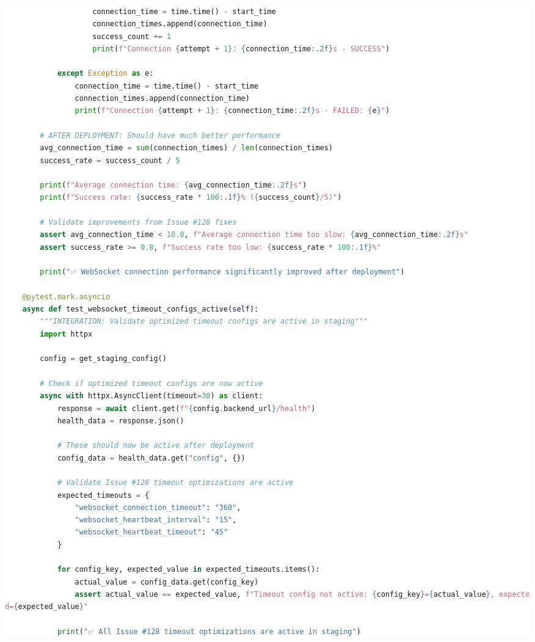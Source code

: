 ```python
                    connection_time = time.time() - start_time
                    connection_times.append(connection_time)
                    success_count += 1
                    print(f"Connection {attempt + 1}: {connection_time:.2f}s - SUCCESS")
                    
            except Exception as e:
                connection_time = time.time() - start_time
                connection_times.append(connection_time)
                print(f"Connection {attempt + 1}: {connection_time:.2f}s - FAILED: {e}")
        
        # AFTER DEPLOYMENT: Should have much better performance
        avg_connection_time = sum(connection_times) / len(connection_times)
        success_rate = success_count / 5
        
        print(f"Average connection time: {avg_connection_time:.2f}s")
        print(f"Success rate: {success_rate * 100:.1f}% ({success_count}/5)")
        
        # Validate improvements from Issue #128 fixes
        assert avg_connection_time < 10.0, f"Average connection time too slow: {avg_connection_time:.2f}s"
        assert success_rate >= 0.8, f"Success rate too low: {success_rate * 100:.1f}%"
        
        print("✅ WebSocket connection performance significantly improved after deployment")
        
    @pytest.mark.asyncio
    async def test_websocket_timeout_configs_active(self):
        """INTEGRATION: Validate optimized timeout configs are active in staging"""
        import httpx
        
        config = get_staging_config()
        
        # Check if optimized timeout configs are now active
        async with httpx.AsyncClient(timeout=30) as client:
            response = await client.get(f"{config.backend_url}/health")
            health_data = response.json()
            
            # These should now be active after deployment
            config_data = health_data.get("config", {})
            
            # Validate Issue #128 timeout optimizations are active
            expected_timeouts = {
                "websocket_connection_timeout": "360",
                "websocket_heartbeat_interval": "15", 
                "websocket_heartbeat_timeout": "45"
            }
            
            for config_key, expected_value in expected_timeouts.items():
                actual_value = config_data.get(config_key)
                assert actual_value == expected_value, f"Timeout config not active: {config_key}={actual_value}, expected={expected_value}"
            
            print("✅ All Issue #128 timeout optimizations are active in staging")
```
